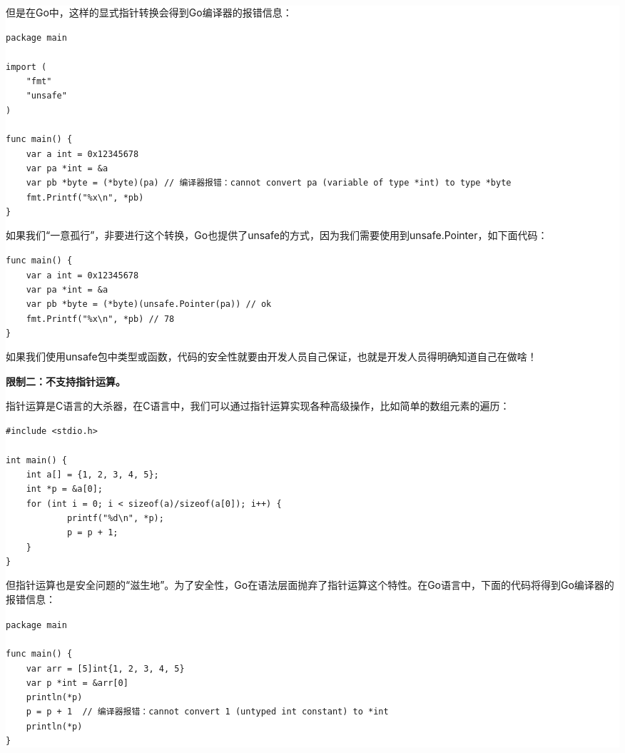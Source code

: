 但是在Go中，这样的显式指针转换会得到Go编译器的报错信息：

```
package main

import (
    "fmt"
    "unsafe"
)

func main() {
    var a int = 0x12345678
    var pa *int = &a
    var pb *byte = (*byte)(pa) // 编译器报错：cannot convert pa (variable of type *int) to type *byte
    fmt.Printf("%x\n", *pb)
}

```

如果我们“一意孤行”，非要进行这个转换，Go也提供了unsafe的方式，因为我们需要使用到unsafe.Pointer，如下面代码：

```
func main() {                                                                         
    var a int = 0x12345678                                                            
    var pa *int = &a                                                                  
    var pb *byte = (*byte)(unsafe.Pointer(pa)) // ok
    fmt.Printf("%x\n", *pb) // 78                                                          
} 

```

如果我们使用unsafe包中类型或函数，代码的安全性就要由开发人员自己保证，也就是开发人员得明确知道自己在做啥！

**限制二：不支持指针运算。**

指针运算是C语言的大杀器，在C语言中，我们可以通过指针运算实现各种高级操作，比如简单的数组元素的遍历：

```
#include <stdio.h>
  
int main() {
    int a[] = {1, 2, 3, 4, 5};
    int *p = &a[0];
    for (int i = 0; i < sizeof(a)/sizeof(a[0]); i++) {
            printf("%d\n", *p);
            p = p + 1; 
    }
}

```

但指针运算也是安全问题的“滋生地”。为了安全性，Go在语法层面抛弃了指针运算这个特性。在Go语言中，下面的代码将得到Go编译器的报错信息：

```
package main

func main() {
    var arr = [5]int{1, 2, 3, 4, 5}
    var p *int = &arr[0]
    println(*p)
    p = p + 1  // 编译器报错：cannot convert 1 (untyped int constant) to *int
    println(*p)
}

```
